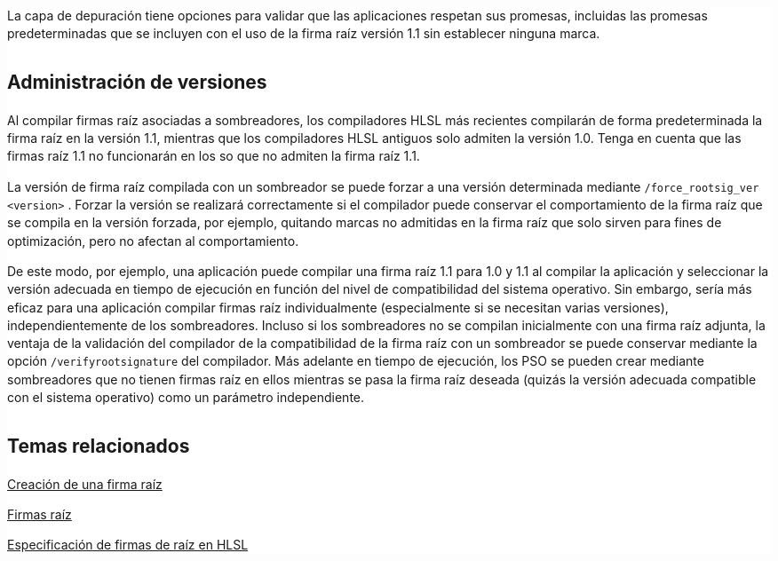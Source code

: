 La capa de depuración tiene opciones para validar que las aplicaciones respetan sus promesas, incluidas las promesas predeterminadas que se incluyen con el uso de la firma raíz versión 1.1 sin establecer ninguna marca.

## <a name="version-management"></a>Administración de versiones

Al compilar firmas raíz asociadas a sombreadores, los compiladores HLSL más recientes compilarán de forma predeterminada la firma raíz en la versión 1.1, mientras que los compiladores HLSL antiguos solo admiten la versión 1.0. Tenga en cuenta que las firmas raíz 1.1 no funcionarán en los so que no admiten la firma raíz 1.1.

La versión de firma raíz compilada con un sombreador se puede forzar a una versión determinada mediante `/force_rootsig_ver <version>` . Forzar la versión se realizará correctamente si el compilador puede conservar el comportamiento de la firma raíz que se compila en la versión forzada, por ejemplo, quitando marcas no admitidas en la firma raíz que solo sirven para fines de optimización, pero no afectan al comportamiento.

De este modo, por ejemplo, una aplicación puede compilar una firma raíz 1.1 para 1.0 y 1.1 al compilar la aplicación y seleccionar la versión adecuada en tiempo de ejecución en función del nivel de compatibilidad del sistema operativo. Sin embargo, sería más eficaz para una aplicación compilar firmas raíz individualmente (especialmente si se necesitan varias versiones), independientemente de los sombreadores. Incluso si los sombreadores no se compilan inicialmente con una firma raíz adjunta, la ventaja de la validación del compilador de la compatibilidad de la firma raíz con un sombreador se puede conservar mediante la opción `/verifyrootsignature` del compilador. Más adelante en tiempo de ejecución, los PSO se pueden crear mediante sombreadores que no tienen firmas raíz en ellos mientras se pasa la firma raíz deseada (quizás la versión adecuada compatible con el sistema operativo) como un parámetro independiente.

## <a name="related-topics"></a>Temas relacionados

<dl> <dt>

[Creación de una firma raíz](creating-a-root-signature.md)
</dt> <dt>

[Firmas raíz](root-signatures.md)
</dt> <dt>

[Especificación de firmas de raíz en HLSL](specifying-root-signatures-in-hlsl.md)
</dt> </dl>

 

 




